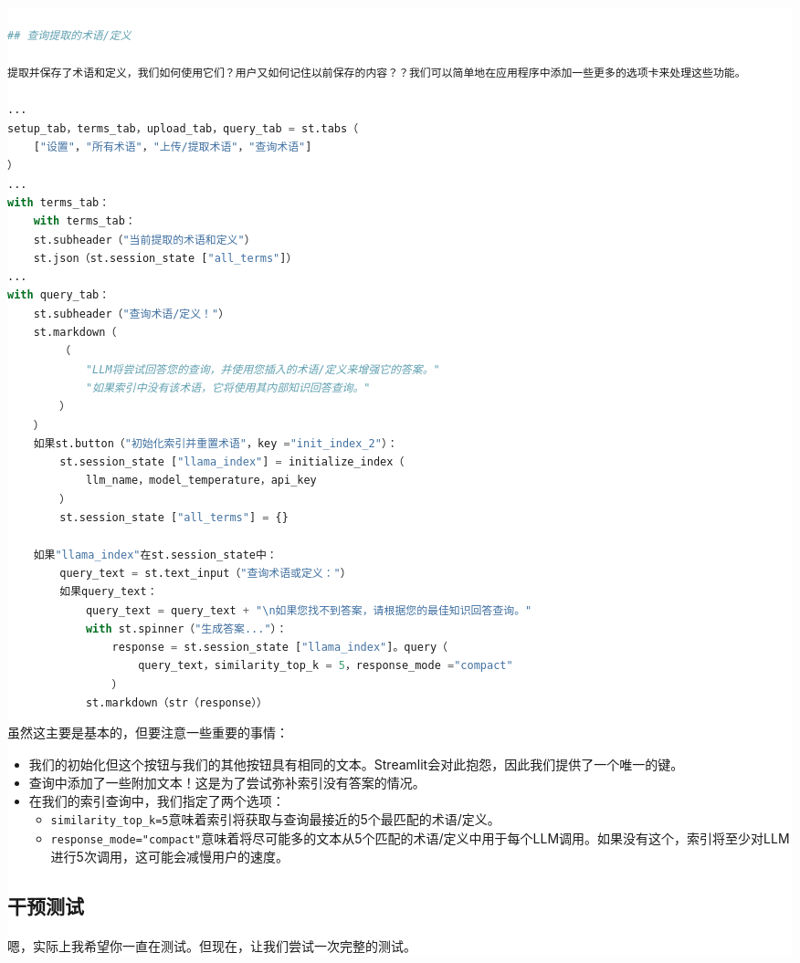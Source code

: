 ```python

## 查询提取的术语/定义

提取并保存了术语和定义，我们如何使用它们？用户又如何记住以前保存的内容？？我们可以简单地在应用程序中添加一些更多的选项卡来处理这些功能。

...
setup_tab，terms_tab，upload_tab，query_tab = st.tabs（
    ["设置"，"所有术语"，"上传/提取术语"，"查询术语"]
）
...
with terms_tab：
    with terms_tab：
    st.subheader（"当前提取的术语和定义"）
    st.json（st.session_state ["all_terms"]）
...
with query_tab：
    st.subheader（"查询术语/定义！"）
    st.markdown（
        （
            "LLM将尝试回答您的查询，并使用您插入的术语/定义来增强它的答案。"
            "如果索引中没有该术语，它将使用其内部知识回答查询。"
        ）
    ）
    如果st.button（"初始化索引并重置术语"，key ="init_index_2"）：
        st.session_state ["llama_index"] = initialize_index（
            llm_name，model_temperature，api_key
        ）
        st.session_state ["all_terms"] = {}

    如果"llama_index"在st.session_state中：
        query_text = st.text_input（"查询术语或定义："）
        如果query_text：
            query_text = query_text + "\n如果您找不到答案，请根据您的最佳知识回答查询。"
            with st.spinner（"生成答案..."）：
                response = st.session_state ["llama_index"]。query（
                    query_text，similarity_top_k = 5，response_mode ="compact"
                ）
            st.markdown（str（response））
```

虽然这主要是基本的，但要注意一些重要的事情：

- 我们的初始化但这个按钮与我们的其他按钮具有相同的文本。Streamlit会对此抱怨，因此我们提供了一个唯一的键。
- 查询中添加了一些附加文本！这是为了尝试弥补索引没有答案的情况。
- 在我们的索引查询中，我们指定了两个选项：
  - `similarity_top_k=5`意味着索引将获取与查询最接近的5个最匹配的术语/定义。
  - `response_mode="compact"`意味着将尽可能多的文本从5个匹配的术语/定义中用于每个LLM调用。如果没有这个，索引将至少对LLM进行5次调用，这可能会减慢用户的速度。

## 干预测试

嗯，实际上我希望你一直在测试。但现在，让我们尝试一次完整的测试。

